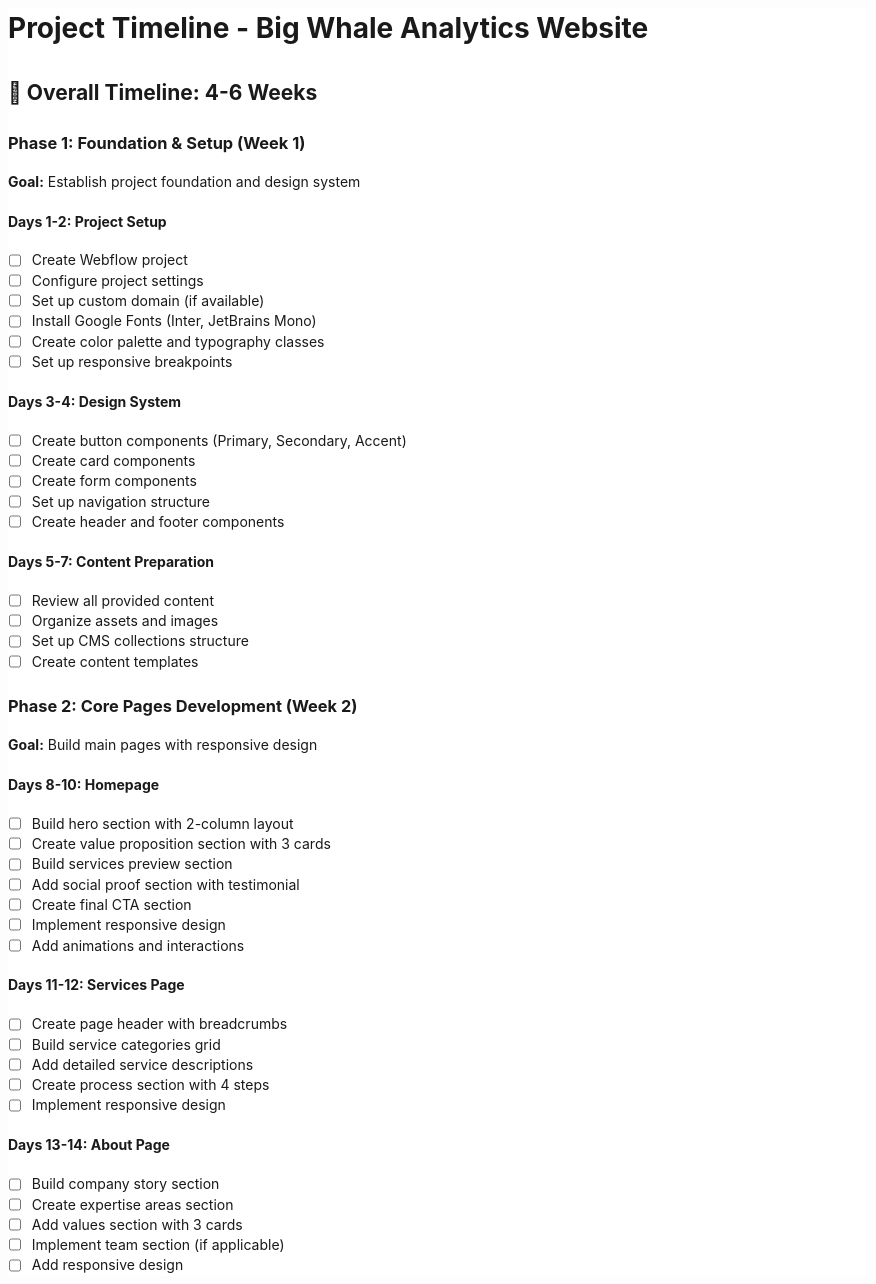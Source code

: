 # Project Timeline - Big Whale Analytics Website

## 📅 Overall Timeline: 4-6 Weeks

### Phase 1: Foundation & Setup (Week 1)
**Goal:** Establish project foundation and design system

#### Days 1-2: Project Setup
- [ ] Create Webflow project
- [ ] Configure project settings
- [ ] Set up custom domain (if available)
- [ ] Install Google Fonts (Inter, JetBrains Mono)
- [ ] Create color palette and typography classes
- [ ] Set up responsive breakpoints

#### Days 3-4: Design System
- [ ] Create button components (Primary, Secondary, Accent)
- [ ] Create card components
- [ ] Create form components
- [ ] Set up navigation structure
- [ ] Create header and footer components

#### Days 5-7: Content Preparation
- [ ] Review all provided content
- [ ] Organize assets and images
- [ ] Set up CMS collections structure
- [ ] Create content templates

### Phase 2: Core Pages Development (Week 2)
**Goal:** Build main pages with responsive design

#### Days 8-10: Homepage
- [ ] Build hero section with 2-column layout
- [ ] Create value proposition section with 3 cards
- [ ] Build services preview section
- [ ] Add social proof section with testimonial
- [ ] Create final CTA section
- [ ] Implement responsive design
- [ ] Add animations and interactions

#### Days 11-12: Services Page
- [ ] Create page header with breadcrumbs
- [ ] Build service categories grid
- [ ] Add detailed service descriptions
- [ ] Create process section with 4 steps
- [ ] Implement responsive design

#### Days 13-14: About Page
- [ ] Build company story section
- [ ] Create expertise areas section
- [ ] Add values section with 3 cards
- [ ] Implement team section (if applicable)
- [ ] Add responsive design
